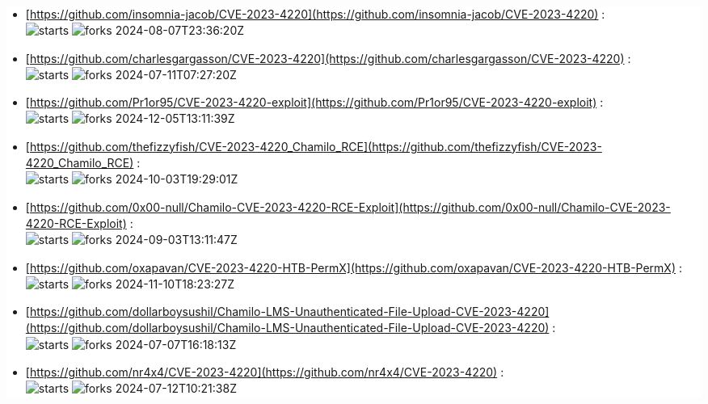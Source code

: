 - [https://github.com/insomnia-jacob/CVE-2023-4220](https://github.com/insomnia-jacob/CVE-2023-4220) :  
![starts](https://img.shields.io/github/stars/insomnia-jacob/CVE-2023-4220.svg) 
![forks](https://img.shields.io/github/forks/insomnia-jacob/CVE-2023-4220.svg) 
2024-08-07T23:36:20Z

- [https://github.com/charlesgargasson/CVE-2023-4220](https://github.com/charlesgargasson/CVE-2023-4220) :  
![starts](https://img.shields.io/github/stars/charlesgargasson/CVE-2023-4220.svg) 
![forks](https://img.shields.io/github/forks/charlesgargasson/CVE-2023-4220.svg) 
2024-07-11T07:27:20Z

- [https://github.com/Pr1or95/CVE-2023-4220-exploit](https://github.com/Pr1or95/CVE-2023-4220-exploit) :  
![starts](https://img.shields.io/github/stars/Pr1or95/CVE-2023-4220-exploit.svg) 
![forks](https://img.shields.io/github/forks/Pr1or95/CVE-2023-4220-exploit.svg) 
2024-12-05T13:11:39Z

- [https://github.com/thefizzyfish/CVE-2023-4220_Chamilo_RCE](https://github.com/thefizzyfish/CVE-2023-4220_Chamilo_RCE) :  
![starts](https://img.shields.io/github/stars/thefizzyfish/CVE-2023-4220_Chamilo_RCE.svg) 
![forks](https://img.shields.io/github/forks/thefizzyfish/CVE-2023-4220_Chamilo_RCE.svg) 
2024-10-03T19:29:01Z

- [https://github.com/0x00-null/Chamilo-CVE-2023-4220-RCE-Exploit](https://github.com/0x00-null/Chamilo-CVE-2023-4220-RCE-Exploit) :  
![starts](https://img.shields.io/github/stars/0x00-null/Chamilo-CVE-2023-4220-RCE-Exploit.svg) 
![forks](https://img.shields.io/github/forks/0x00-null/Chamilo-CVE-2023-4220-RCE-Exploit.svg) 
2024-09-03T13:11:47Z

- [https://github.com/oxapavan/CVE-2023-4220-HTB-PermX](https://github.com/oxapavan/CVE-2023-4220-HTB-PermX) :  
![starts](https://img.shields.io/github/stars/oxapavan/CVE-2023-4220-HTB-PermX.svg) 
![forks](https://img.shields.io/github/forks/oxapavan/CVE-2023-4220-HTB-PermX.svg) 
2024-11-10T18:23:27Z

- [https://github.com/dollarboysushil/Chamilo-LMS-Unauthenticated-File-Upload-CVE-2023-4220](https://github.com/dollarboysushil/Chamilo-LMS-Unauthenticated-File-Upload-CVE-2023-4220) :  
![starts](https://img.shields.io/github/stars/dollarboysushil/Chamilo-LMS-Unauthenticated-File-Upload-CVE-2023-4220.svg) 
![forks](https://img.shields.io/github/forks/dollarboysushil/Chamilo-LMS-Unauthenticated-File-Upload-CVE-2023-4220.svg) 
2024-07-07T16:18:13Z

- [https://github.com/nr4x4/CVE-2023-4220](https://github.com/nr4x4/CVE-2023-4220) :  
![starts](https://img.shields.io/github/stars/nr4x4/CVE-2023-4220.svg) 
![forks](https://img.shields.io/github/forks/nr4x4/CVE-2023-4220.svg) 
2024-07-12T10:21:38Z
